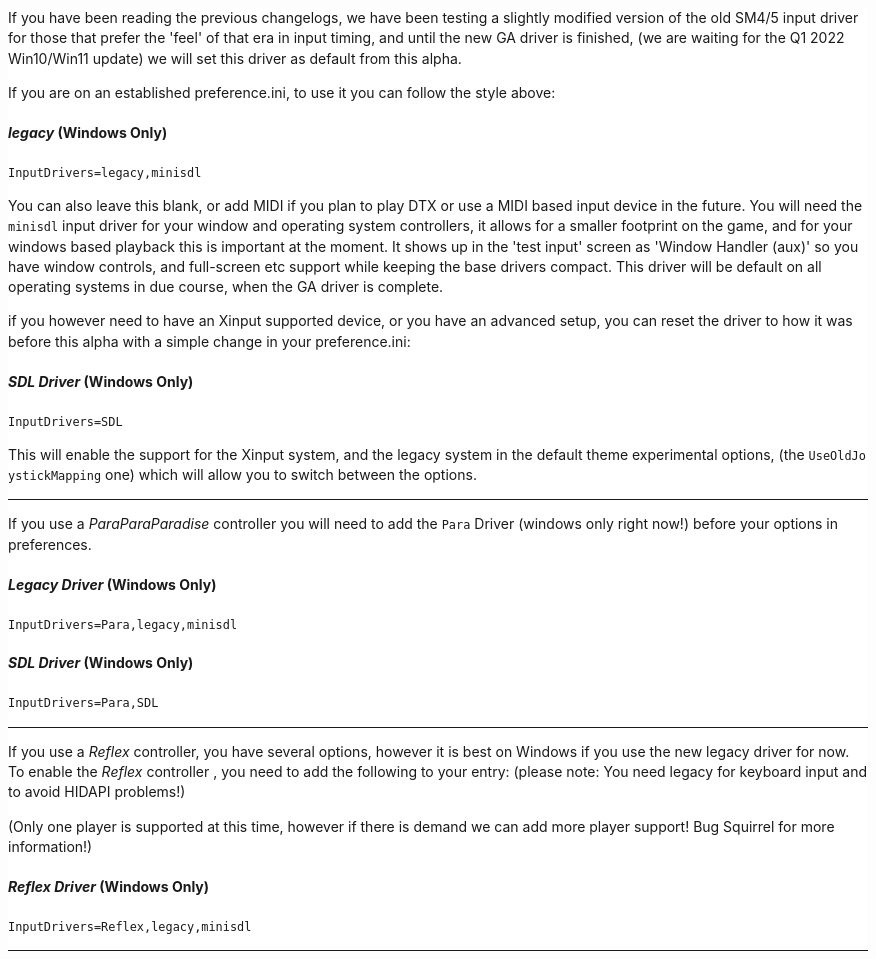 If you have been reading the previous changelogs, we have been testing a slightly modified version of the old SM4/5 input driver for those that prefer the 'feel' of that era in input timing, and until the new GA driver is finished, (we are waiting for the Q1 2022 Win10/Win11 update) we will set this driver as default from this alpha.

If you are on an established preference.ini, to use it you can follow the style above:

#### _legacy_ (Windows Only)
```
InputDrivers=legacy,minisdl
```

You can also leave this blank, or add MIDI if you plan to play DTX or use a MIDI based input device in the future. You will need the ``minisdl`` input driver for your window and operating system controllers, it allows for a smaller footprint on the game, and for your windows based playback this is important at the moment. It shows up in the 'test input' screen as 'Window Handler (aux)' so you have window controls, and full-screen etc support while keeping the base drivers compact. This driver will be default on all operating systems in due course, when the GA driver is complete.

if you however need to have an Xinput supported device, or you have an advanced setup, you can reset the driver to how it was before this alpha with a simple change in your preference.ini:

#### _SDL Driver_ (Windows Only)
```
InputDrivers=SDL
```
This will enable the support for the Xinput system, and the legacy system in the default theme experimental options, (the ``UseOldJoystickMapping`` one) which will allow you to switch between the options.

---

If you use a _ParaParaParadise_ controller you will need to add the ``Para`` Driver (windows only right now!) before your options in preferences.

#### _Legacy Driver_ (Windows Only)
```
InputDrivers=Para,legacy,minisdl
```
#### _SDL Driver_ (Windows Only) 
```
InputDrivers=Para,SDL
```
---

If you use a _Reflex_ controller, you have several options, however it is best on Windows if you use the new legacy driver for now. To enable the _Reflex_ controller , you need to add the following to your entry: (please note: You need legacy for keyboard input and to avoid HIDAPI problems!)

(Only one player is supported at this time, however if there is demand we can add more player support! Bug Squirrel for more information!)

#### _Reflex Driver_ (Windows Only)
```
InputDrivers=Reflex,legacy,minisdl
```

---